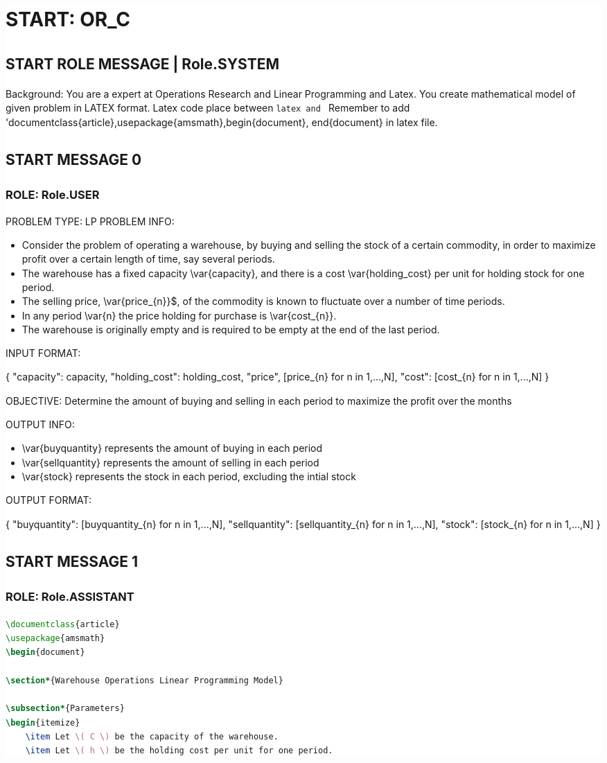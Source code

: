 # START: OR_C 
## START ROLE MESSAGE | Role.SYSTEM 
Background: You are a expert at Operations Research and Linear Programming and Latex. You create mathematical model of given problem in LATEX format. Latex code place between ```latex and ``` Remember to add 'documentclass{article},usepackage{amsmath},begin{document}, end{document} in latex file. 
## START MESSAGE 0 
### ROLE: Role.USER
<DESCRIPTION>
PROBLEM TYPE: LP
PROBLEM INFO:

- Consider the problem of operating a warehouse, by buying and selling the stock of a certain commodity, in order to maximize profit over a certain length of time, say several periods.
- The warehouse has a fixed capacity \var{capacity}, and there is a cost \var{holding_cost} per unit for holding stock for one period.
- The selling price, \var{price_{n}}$, of the commodity is known to fluctuate over a number of time periods. 
- In any period \var{n} the price holding for purchase is \var{cost_{n}}.
- The warehouse is originally empty and is required to be empty at the end of the last period.

INPUT FORMAT:

{
	"capacity": capacity,
	"holding_cost": holding_cost,
	"price", [price_{n} for n in 1,...,N],
	"cost": [cost_{n} for n in 1,...,N]
}


OBJECTIVE: Determine the amount of buying and selling in each period to maximize the profit over the months

OUTPUT INFO:

- \var{buyquantity} represents the amount of buying in each period
- \var{sellquantity} represents the amount of selling in each period
- \var{stock} represents the stock in each period, excluding the intial stock

OUTPUT FORMAT:

{
	"buyquantity": [buyquantity_{n} for n in 1,...,N],
	"sellquantity": [sellquantity_{n} for n in 1,...,N],
	"stock": [stock_{n} for n in 1,...,N]
}
</DESCRIPTION>


## START MESSAGE 1 
### ROLE: Role.ASSISTANT
```latex
\documentclass{article}
\usepackage{amsmath}
\begin{document}

\section*{Warehouse Operations Linear Programming Model}

\subsection*{Parameters}
\begin{itemize}
    \item Let \( C \) be the capacity of the warehouse.
    \item Let \( h \) be the holding cost per unit for one period.
```